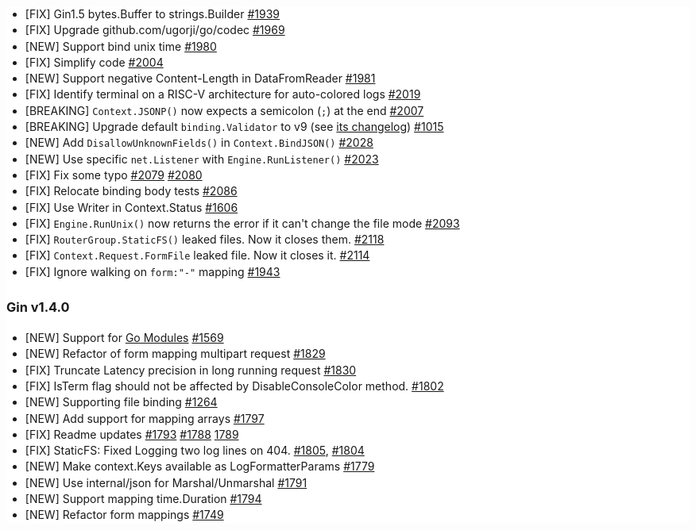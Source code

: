 - [FIX] Gin1.5 bytes.Buffer to strings.Builder [#1939](https://github.com/SKYBroGardenLush/skyscraper/framework/gin/pull/1939)
- [FIX] Upgrade github.com/ugorji/go/codec [#1969](https://github.com/SKYBroGardenLush/skyscraper/framework/gin/pull/1969)
- [NEW] Support bind unix time [#1980](https://github.com/SKYBroGardenLush/skyscraper/framework/gin/pull/1980)
- [FIX] Simplify code [#2004](https://github.com/SKYBroGardenLush/skyscraper/framework/gin/pull/2004)
- [NEW] Support negative Content-Length in DataFromReader [#1981](https://github.com/SKYBroGardenLush/skyscraper/framework/gin/pull/1981)
- [FIX] Identify terminal on a RISC-V architecture for auto-colored logs [#2019](https://github.com/SKYBroGardenLush/skyscraper/framework/gin/pull/2019)
- [BREAKING] `Context.JSONP()` now expects a semicolon (`;`) at the end [#2007](https://github.com/SKYBroGardenLush/skyscraper/framework/gin/pull/2007)
- [BREAKING] Upgrade default `binding.Validator` to v9 (see [its changelog](https://github.com/go-playground/validator/releases/tag/v9.0.0)) [#1015](https://github.com/SKYBroGardenLush/skyscraper/framework/gin/pull/1015)
- [NEW] Add `DisallowUnknownFields()` in `Context.BindJSON()` [#2028](https://github.com/SKYBroGardenLush/skyscraper/framework/gin/pull/2028)
- [NEW] Use specific `net.Listener` with `Engine.RunListener()` [#2023](https://github.com/SKYBroGardenLush/skyscraper/framework/gin/pull/2023)
- [FIX] Fix some typo [#2079](https://github.com/SKYBroGardenLush/skyscraper/framework/gin/pull/2079) [#2080](https://github.com/SKYBroGardenLush/skyscraper/framework/gin/pull/2080)
- [FIX] Relocate binding body tests [#2086](https://github.com/SKYBroGardenLush/skyscraper/framework/gin/pull/2086)
- [FIX] Use Writer in Context.Status [#1606](https://github.com/SKYBroGardenLush/skyscraper/framework/gin/pull/1606)
- [FIX] `Engine.RunUnix()` now returns the error if it can't change the file mode [#2093](https://github.com/SKYBroGardenLush/skyscraper/framework/gin/pull/2093)
- [FIX] `RouterGroup.StaticFS()` leaked files. Now it closes them. [#2118](https://github.com/SKYBroGardenLush/skyscraper/framework/gin/pull/2118)
- [FIX] `Context.Request.FormFile` leaked file. Now it closes it. [#2114](https://github.com/SKYBroGardenLush/skyscraper/framework/gin/pull/2114)
- [FIX] Ignore walking on `form:"-"` mapping [#1943](https://github.com/SKYBroGardenLush/skyscraper/framework/gin/pull/1943)

### Gin v1.4.0

- [NEW] Support for [Go Modules](https://github.com/golang/go/wiki/Modules)  [#1569](https://github.com/SKYBroGardenLush/skyscraper/framework/gin/pull/1569)
- [NEW] Refactor of form mapping multipart request [#1829](https://github.com/SKYBroGardenLush/skyscraper/framework/gin/pull/1829)
- [FIX] Truncate Latency precision in long running request [#1830](https://github.com/SKYBroGardenLush/skyscraper/framework/gin/pull/1830)
- [FIX] IsTerm flag should not be affected by DisableConsoleColor method. [#1802](https://github.com/SKYBroGardenLush/skyscraper/framework/gin/pull/1802)
- [NEW] Supporting file binding [#1264](https://github.com/SKYBroGardenLush/skyscraper/framework/gin/pull/1264)
- [NEW] Add support for mapping arrays [#1797](https://github.com/SKYBroGardenLush/skyscraper/framework/gin/pull/1797)
- [FIX] Readme updates [#1793](https://github.com/SKYBroGardenLush/skyscraper/framework/gin/pull/1793) [#1788](https://github.com/SKYBroGardenLush/skyscraper/framework/gin/pull/1788) [1789](https://github.com/SKYBroGardenLush/skyscraper/framework/gin/pull/1789)
- [FIX] StaticFS: Fixed Logging two log lines on 404.  [#1805](https://github.com/SKYBroGardenLush/skyscraper/framework/gin/pull/1805), [#1804](https://github.com/SKYBroGardenLush/skyscraper/framework/gin/pull/1804)
- [NEW] Make context.Keys available as LogFormatterParams [#1779](https://github.com/SKYBroGardenLush/skyscraper/framework/gin/pull/1779)
- [NEW] Use internal/json for Marshal/Unmarshal [#1791](https://github.com/SKYBroGardenLush/skyscraper/framework/gin/pull/1791)
- [NEW] Support mapping time.Duration [#1794](https://github.com/SKYBroGardenLush/skyscraper/framework/gin/pull/1794)
- [NEW] Refactor form mappings [#1749](https://github.com/SKYBroGardenLush/skyscraper/framework/gin/pull/1749)